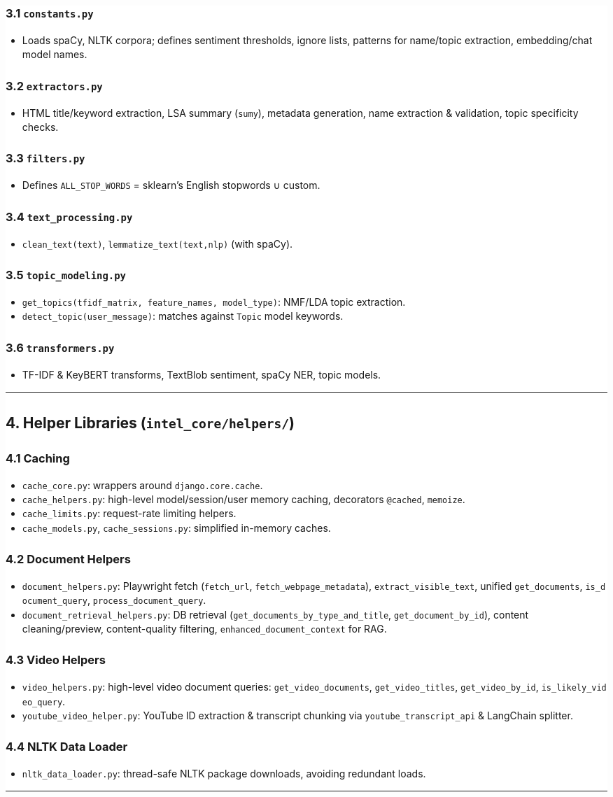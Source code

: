 ### 3.1 `constants.py`
- Loads spaCy, NLTK corpora; defines sentiment thresholds, ignore lists, patterns for name/topic extraction, embedding/chat model names.

### 3.2 `extractors.py`
- HTML title/keyword extraction, LSA summary (`sumy`), metadata generation, name extraction & validation, topic specificity checks.

### 3.3 `filters.py`
- Defines `ALL_STOP_WORDS` = sklearn’s English stopwords ∪ custom.

### 3.4 `text_processing.py`
- `clean_text(text)`, `lemmatize_text(text,nlp)` (with spaCy).

### 3.5 `topic_modeling.py`
- `get_topics(tfidf_matrix, feature_names, model_type)`: NMF/LDA topic extraction.
- `detect_topic(user_message)`: matches against `Topic` model keywords.

### 3.6 `transformers.py`
- TF-IDF & KeyBERT transforms, TextBlob sentiment, spaCy NER, topic models.

---

## 4. Helper Libraries (`intel_core/helpers/`)

### 4.1 Caching
- `cache_core.py`: wrappers around `django.core.cache`.
- `cache_helpers.py`: high-level model/session/user memory caching, decorators `@cached`, `memoize`.
- `cache_limits.py`: request-rate limiting helpers.
- `cache_models.py`, `cache_sessions.py`: simplified in-memory caches.

### 4.2 Document Helpers
- `document_helpers.py`: Playwright fetch (`fetch_url`, `fetch_webpage_metadata`), `extract_visible_text`, unified `get_documents`, `is_document_query`, `process_document_query`.
- `document_retrieval_helpers.py`: DB retrieval (`get_documents_by_type_and_title`, `get_document_by_id`), content cleaning/preview, content-quality filtering, `enhanced_document_context` for RAG.

### 4.3 Video Helpers
- `video_helpers.py`: high-level video document queries: `get_video_documents`, `get_video_titles`, `get_video_by_id`, `is_likely_video_query`.
- `youtube_video_helper.py`: YouTube ID extraction & transcript chunking via `youtube_transcript_api` & LangChain splitter.

### 4.4 NLTK Data Loader
- `nltk_data_loader.py`: thread-safe NLTK package downloads, avoiding redundant loads.

---
